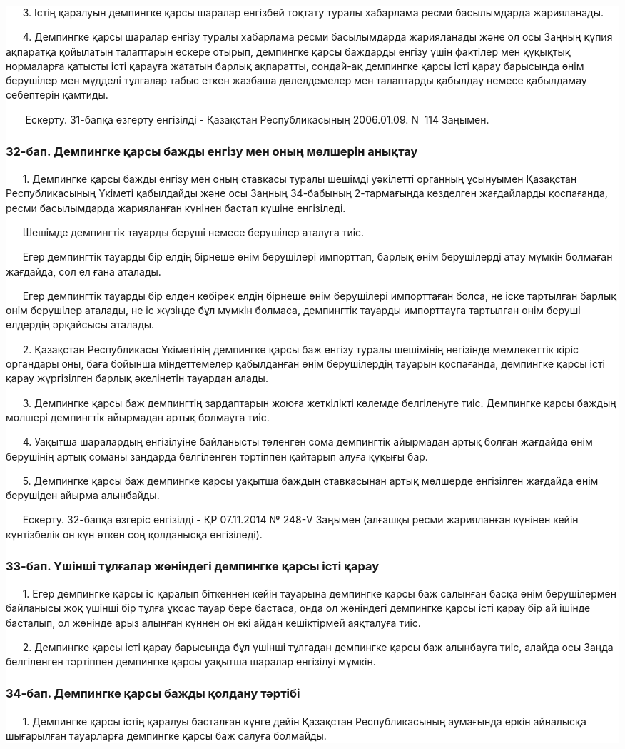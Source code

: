       3. Iстiң қаралуын демпингке қарсы шаралар енгізбей тоқтату туралы хабарлама ресми басылымдарда жарияланады.

      4. Демпингке қарсы шаралар енгiзу туралы хабарлама ресми басылымдарда жарияланады және ол осы Заңның құпия ақпаратқа қойылатын талаптарын ескере отырып, демпингке қарсы баждарды енгiзу үшiн фактiлер мен құқықтық нормаларға қатысты iстi қарауға жататын барлық ақпаратты, сондай-ақ демпингке қарсы iстi қарау барысында өнiм берушілер мен мүдделi тұлғалар табыс еткен жазбаша дәлелдемелер мен талаптарды қабылдау немесе қабылдамау себептерiн қамтиды.

       Ескерту. 31-бапқа өзгерту енгізілді - Қазақстан Республикасының 2006.01.09. N  114 Заңымен.

### 32-бап. Демпингке қарсы бажды енгiзу мен оның мөлшерiн анықтау

      1. Демпингке қарсы бажды енгiзу мен оның ставкасы туралы шешiмдi уәкiлеттi органның ұсынуымен Қазақстан Республикасының Үкiметi қабылдайды және осы Заңның 34-бабының 2-тармағында көзделген жағдайларды қоспағанда, ресми басылымдарда жарияланған күнiнен бастап күшiне енгiзiледi.

      Шешiмде демпингтiк тауарды берушi немесе берушiлер аталуға тиiс.

      Егер демпингтiк тауарды бiр елдiң бiрнеше өнiм берушiлерi импорттап, барлық өнiм берушiлердi атау мүмкiн болмаған жағдайда, сол ел ғана аталады.

      Егер демпингтiк тауарды бiр елден көбiрек елдiң бiрнеше өнiм берушiлерi импорттаған болса, не iске тартылған барлық өнiм берушiлер аталады, не iс жүзiнде бұл мүмкiн болмаса, демпингтiк тауарды импорттауға тартылған өнiм берушi елдердiң әрқайсысы аталады.

      2. Қазақстан Республикасы Үкіметінiң демпингке қарсы баж енгізу туралы шешiмiнiң негiзiнде мемлекеттік кіріс органдары оны, баға бойынша міндеттемелер қабылданған өнім берушілердің тауарын қоспағанда, демпингке қарсы істі қарау жүргiзiлген барлық әкелiнетiн тауардан алады.

      3. Демпингке қарсы баж демпингтiң зардаптарын жоюға жеткiлiктi көлемде белгiленуге тиiс. Демпингке қарсы баждың мөлшерi демпингтiк айырмадан артық болмауға тиiс.

      4. Уақытша шаралардың енгiзiлуiне байланысты төленген сома демпингтiк айырмадан артық болған жағдайда өнім берушiнiң артық соманы заңдарда белгіленген тәртіппен қайтарып алуға құқығы бар.

      5. Демпингке қарсы баж демпингке қарсы уақытша баждың ставкасынан артық мөлшерде енгiзiлген жағдайда өнім берушіден айырма алынбайды.

      Ескерту. 32-бапқа өзгеріс енгізілді - ҚР 07.11.2014 № 248-V Заңымен (алғашқы ресми жарияланған күнінен кейiн күнтiзбелiк он күн өткен соң қолданысқа енгiзiледi).

### 33-бап. Yшiнші тұлғалар жөнiндегi демпингке қарсы iстi қарау

      1. Егер демпингке қарсы iс қаралып бiткеннен кейiн тауарына демпингке қарсы баж салынған басқа өнiм берушiлермен байланысы жоқ үшiншi бiр тұлға ұқсас тауар бере бастаса, онда ол жөнiндегi демпингке қарсы iстi қарау бiр ай iшiнде басталып, ол жөнiнде арыз алынған күннен он екi айдан кешiктiрмей аяқталуға тиiс.

      2. Демпингке қарсы iстi қарау барысында бұл үшiншi тұлғадан демпингке қарсы баж алынбауға тиiс, алайда осы Заңда белгiленген тәртiппен демпингке қарсы уақытша шаралар енгiзiлуi мүмкiн.

### 34-бап. Демпингке қарсы бажды қолдану тәртiбi

      1. Демпингке қарсы iстiң қаралуы басталған күнге дейiн Қазақстан Республикасының аумағында еркiн айналысқа шығарылған тауарларға демпингке қарсы баж салуға болмайды.
